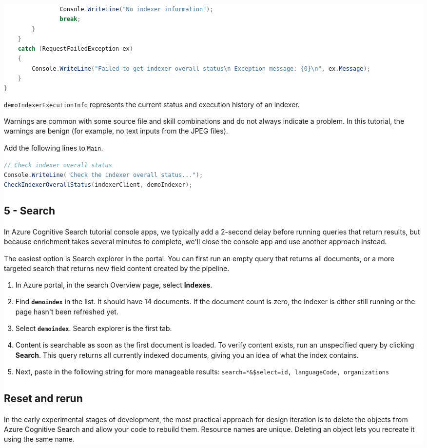 ```csharp
                Console.WriteLine("No indexer information");
                break;
        }
    }
    catch (RequestFailedException ex)
    {
        Console.WriteLine("Failed to get indexer overall status\n Exception message: {0}\n", ex.Message);
    }
}
```

`demoIndexerExecutionInfo` represents the current status and execution history of an indexer.

Warnings are common with some source file and skill combinations and do not always indicate a problem. In this tutorial, the warnings are benign (for example, no text inputs from the JPEG files).

Add the following lines to `Main`.

```csharp
// Check indexer overall status
Console.WriteLine("Check the indexer overall status...");
CheckIndexerOverallStatus(indexerClient, demoIndexer);
```

## 5 - Search

In Azure Cognitive Search tutorial console apps, we typically add a 2-second delay before running queries that return results, but because enrichment takes several minutes to complete, we'll close the console app and use another approach instead.

The easiest option is [Search explorer](search-explorer.md) in the portal. You can first run an empty query that returns all documents, or a more targeted search that returns new field content created by the pipeline. 

1. In Azure portal, in the search Overview page, select **Indexes**.

1. Find **`demoindex`** in the list. It should have 14 documents. If the document count is zero, the indexer is either still running or the page hasn't been refreshed yet. 

1. Select **`demoindex`**. Search explorer is the first tab.

1. Content is searchable as soon as the first document is loaded. To verify content exists, run an unspecified query by clicking **Search**. This query returns all currently indexed documents, giving you an idea of what the index contains.

1. Next, paste in the following string for more manageable results: `search=*&$select=id, languageCode, organizations`

<a name="reset"></a>

## Reset and rerun

In the early experimental stages of development, the most practical approach for design iteration is to delete the objects from Azure Cognitive Search and allow your code to rebuild them. Resource names are unique. Deleting an object lets you recreate it using the same name.
